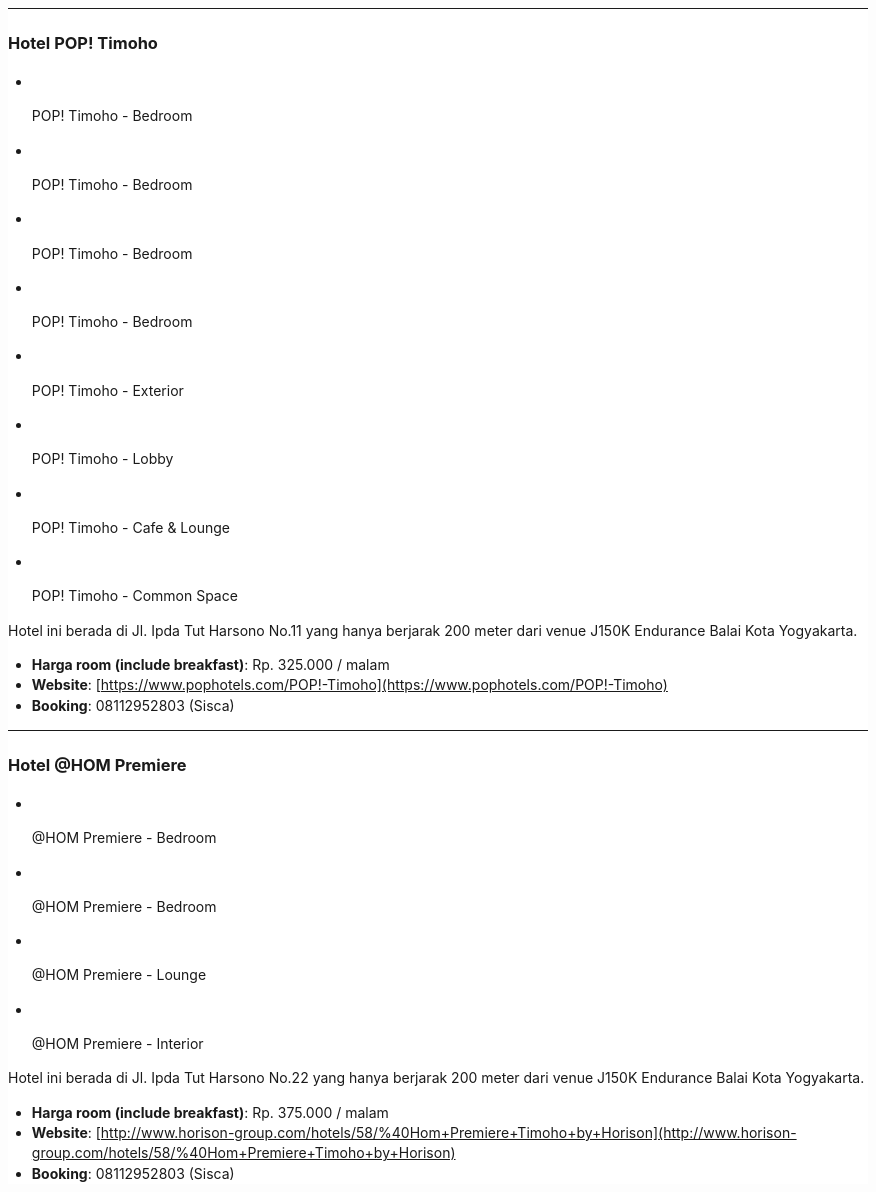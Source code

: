 <hr class="divider">

### Hotel POP! Timoho
<div class="slides-container">
  <ul class="rslides" id="slider-pop">
    <li><img src="{{ site.baseurl }}/assets/img/pop/pop-bedroom-1.jpg" alt=""><p class="caption">POP! Timoho - Bedroom</p></li>
    <li><img src="{{ site.baseurl }}/assets/img/pop/pop-bedroom-2.jpg" alt=""><p class="caption">POP! Timoho - Bedroom</p></li>
    <li><img src="{{ site.baseurl }}/assets/img/pop/pop-bedroom-3.jpg" alt=""><p class="caption">POP! Timoho - Bedroom</p></li>
    <li><img src="{{ site.baseurl }}/assets/img/pop/pop-bedroom-4.jpg" alt=""><p class="caption">POP! Timoho - Bedroom</p></li>
    <li><img src="{{ site.baseurl }}/assets/img/pop/pop-exterior.jpg" alt=""><p class="caption">POP! Timoho - Exterior</p></li>
    <li><img src="{{ site.baseurl }}/assets/img/pop/pop-lobby.jpg" alt=""><p class="caption">POP! Timoho - Lobby</p></li>
    <li><img src="{{ site.baseurl }}/assets/img/pop/pop-cafe.jpg" alt=""><p class="caption">POP! Timoho - Cafe & Lounge</p></li>
    <li><img src="{{ site.baseurl }}/assets/img/pop/pop-common-space.jpg" alt=""><p class="caption">POP! Timoho - Common Space</p></li>
  </ul>
</div>

<iframe src="https://www.google.com/maps/d/embed?mid=1Xxk7KFuRErW_7uWxNONnpmVYJOuHaxhD" width="100%" height="300"></iframe>
Hotel ini berada di Jl. Ipda Tut Harsono No.11 yang hanya berjarak 200 meter dari venue J150K Endurance Balai Kota Yogyakarta.

* **Harga room (include breakfast)**: Rp. 325.000 / malam
* **Website**: [https://www.pophotels.com/POP!-Timoho](https://www.pophotels.com/POP!-Timoho)
* **Booking**: 08112952803 (Sisca)

<hr class="divider">

### Hotel @HOM Premiere
<div class="slides-container">
  <ul class="rslides" id="slider-hom">
    <li><img src="{{ site.baseurl }}/assets/img/hom/hom-bedroom-1.jpg" alt=""><p class="caption">@HOM Premiere - Bedroom</p></li>
    <li><img src="{{ site.baseurl }}/assets/img/hom/hom-bedroom-2.jpg" alt=""><p class="caption">@HOM Premiere - Bedroom</p></li>
    <li><img src="{{ site.baseurl }}/assets/img/hom/hom-lounge.jpg" alt=""><p class="caption">@HOM Premiere - Lounge</p></li>
    <li><img src="{{ site.baseurl }}/assets/img/hom/hom-interior.jpg" alt=""><p class="caption">@HOM Premiere - Interior</p></li>
  </ul>
</div>

<iframe src="https://www.google.com/maps/d/embed?mid=1aLUWVg9ssEqDrAXFJP0xWlBPaxCJjg_q" width="100%" height="300"></iframe>
Hotel ini berada di Jl. Ipda Tut Harsono No.22 yang hanya berjarak 200 meter dari venue J150K Endurance Balai Kota Yogyakarta.

* **Harga room (include breakfast)**: Rp. 375.000 / malam
* **Website**: [http://www.horison-group.com/hotels/58/%40Hom+Premiere+Timoho+by+Horison](http://www.horison-group.com/hotels/58/%40Hom+Premiere+Timoho+by+Horison)
* **Booking**: 08112952803 (Sisca)
